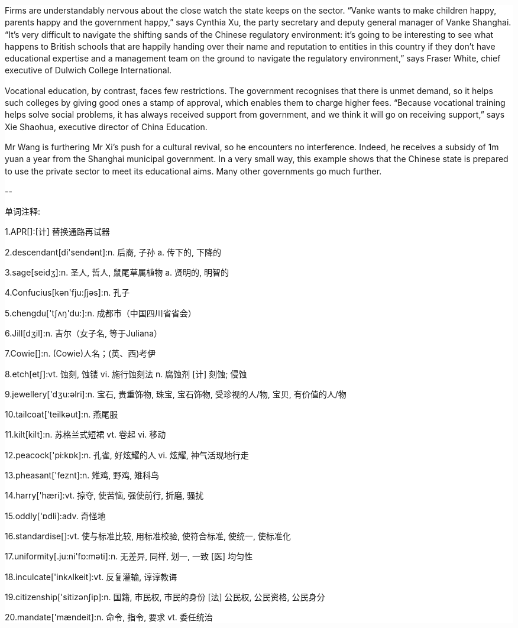 Firms are understandably nervous about the close watch the state keeps on the sector. “Vanke wants to make children happy, parents happy and the government happy,” says Cynthia Xu, the party secretary and deputy general manager of Vanke Shanghai. “It’s very difficult to navigate the shifting sands of the Chinese regulatory environment: it’s going to be interesting to see what happens to British schools that are happily handing over their name and reputation to entities in this country if they don’t have educational expertise and a management team on the ground to navigate the regulatory environment,” says Fraser White, chief executive of Dulwich College International. 

Vocational education, by contrast, faces few restrictions. The government recognises that there is unmet demand, so it helps such colleges by giving good ones a stamp of approval, which enables them to charge higher fees. “Because vocational training helps solve social problems, it has always received support from government, and we think it will go on receiving support,” says Xie Shaohua, executive director of China Education. 

Mr Wang is furthering Mr Xi’s push for a cultural revival, so he encounters no interference. Indeed, he receives a subsidy of 1m yuan a year from the Shanghai municipal government. In a very small way, this example shows that the Chinese state is prepared to use the private sector to meet its educational aims. Many other governments go much further. 

-- 

 单词注释:

1.APR[]:[计] 替换通路再试器 

2.descendant[di'sendәnt]:n. 后裔, 子孙 a. 传下的, 下降的 

3.sage[seidʒ]:n. 圣人, 哲人, 鼠尾草属植物 a. 贤明的, 明智的 

4.Confucius[kәn'fju:ʃjәs]:n. 孔子 

5.chengdu['tʃʌŋ'du:]:n. 成都市（中国四川省省会） 

6.Jill[dʒil]:n. 吉尔（女子名, 等于Juliana） 

7.Cowie[]:n. (Cowie)人名；(英、西)考伊 

8.etch[etʃ]:vt. 蚀刻, 蚀镂 vi. 施行蚀刻法 n. 腐蚀剂 [计] 刻蚀; 侵蚀 

9.jewellery['dʒu:әlri]:n. 宝石, 贵重饰物, 珠宝, 宝石饰物, 受珍视的人/物, 宝贝, 有价值的人/物 

10.tailcoat['teilkәut]:n. 燕尾服 

11.kilt[kilt]:n. 苏格兰式短裙 vt. 卷起 vi. 移动 

12.peacock['pi:kɒk]:n. 孔雀, 好炫耀的人 vi. 炫耀, 神气活现地行走 

13.pheasant['feznt]:n. 雉鸡, 野鸡, 雉科鸟 

14.harry['hæri]:vt. 掠夺, 使苦恼, 强使前行, 折磨, 骚扰 

15.oddly['ɒdli]:adv. 奇怪地 

16.standardise[]:vt. 使与标准比较, 用标准校验, 使符合标准, 使统一, 使标准化 

17.uniformity[.ju:ni'fɒ:mәti]:n. 无差异, 同样, 划一, 一致 [医] 均匀性 

18.inculcate['inkʌlkeit]:vt. 反复灌输, 谆谆教诲 

19.citizenship['sitizәnʃip]:n. 国籍, 市民权, 市民的身份 [法] 公民权, 公民资格, 公民身分 

20.mandate['mændeit]:n. 命令, 指令, 要求 vt. 委任统治 
